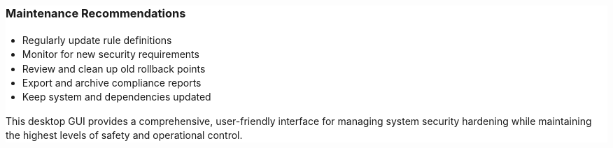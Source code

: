 ### Maintenance Recommendations
- Regularly update rule definitions
- Monitor for new security requirements
- Review and clean up old rollback points
- Export and archive compliance reports
- Keep system and dependencies updated

This desktop GUI provides a comprehensive, user-friendly interface for managing system security hardening while maintaining the highest levels of safety and operational control.